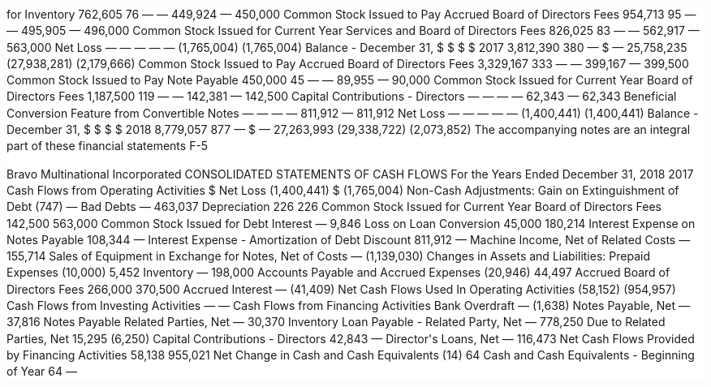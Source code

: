 for Inventory 762,605 76 — — 449,924 — 450,000
Common Stock Issued to Pay
Accrued Board of Directors
Fees 954,713 95 — — 495,905 — 496,000
Common Stock Issued for
Current Year Services and
Board of Directors Fees 826,025 83 — — 562,917 — 563,000
Net Loss — — — — — (1,765,004) (1,765,004)
Balance - December 31, $ $ $ $
2017 3,812,390 380 — $ — 25,758,235 (27,938,281) (2,179,666)
Common Stock Issued to Pay
Accrued Board of Directors
Fees 3,329,167 333 — — 399,167 — 399,500
Common Stock Issued to Pay
Note Payable 450,000 45 — — 89,955 — 90,000
Common Stock Issued for
Current Year Board of
Directors Fees 1,187,500 119 — — 142,381 — 142,500
Capital Contributions -
Directors — — — — 62,343 — 62,343
Beneficial Conversion Feature
from Convertible Notes — — — — 811,912 — 811,912
Net Loss — — — — — (1,400,441) (1,400,441)
Balance - December 31, $ $ $ $
2018 8,779,057 877 — $ — 27,263,993 (29,338,722) (2,073,852)
The accompanying notes are an integral part of these financial statements
F-5

Bravo Multinational Incorporated
CONSOLIDATED STATEMENTS OF CASH FLOWS
For the Years Ended December 31, 2018 2017
Cash Flows from Operating Activities
$
Net Loss (1,400,441) $ (1,765,004)
Non-Cash Adjustments:
Gain on Extinguishment of Debt (747) —
Bad Debts — 463,037
Depreciation 226 226
Common Stock Issued for Current Year Board of Directors Fees 142,500 563,000
Common Stock Issued for Debt Interest — 9,846
Loss on Loan Conversion 45,000 180,214
Interest Expense on Notes Payable 108,344 —
Interest Expense - Amortization of Debt Discount 811,912 —
Machine Income, Net of Related Costs — 155,714
Sales of Equipment in Exchange for Notes, Net of Costs — (1,139,030)
Changes in Assets and Liabilities:
Prepaid Expenses (10,000) 5,452
Inventory — 198,000
Accounts Payable and Accrued Expenses (20,946) 44,497
Accrued Board of Directors Fees 266,000 370,500
Accrued Interest — (41,409)
Net Cash Flows Used In Operating Activities (58,152) (954,957)
Cash Flows from Investing Activities — —
Cash Flows from Financing Activities
Bank Overdraft — (1,638)
Notes Payable, Net — 37,816
Notes Payable Related Parties, Net — 30,370
Inventory Loan Payable - Related Party, Net — 778,250
Due to Related Parties, Net 15,295 (6,250)
Capital Contributions - Directors 42,843 —
Director's Loans, Net — 116,473
Net Cash Flows Provided by Financing Activities 58,138 955,021
Net Change in Cash and Cash Equivalents (14) 64
Cash and Cash Equivalents - Beginning of Year 64 —